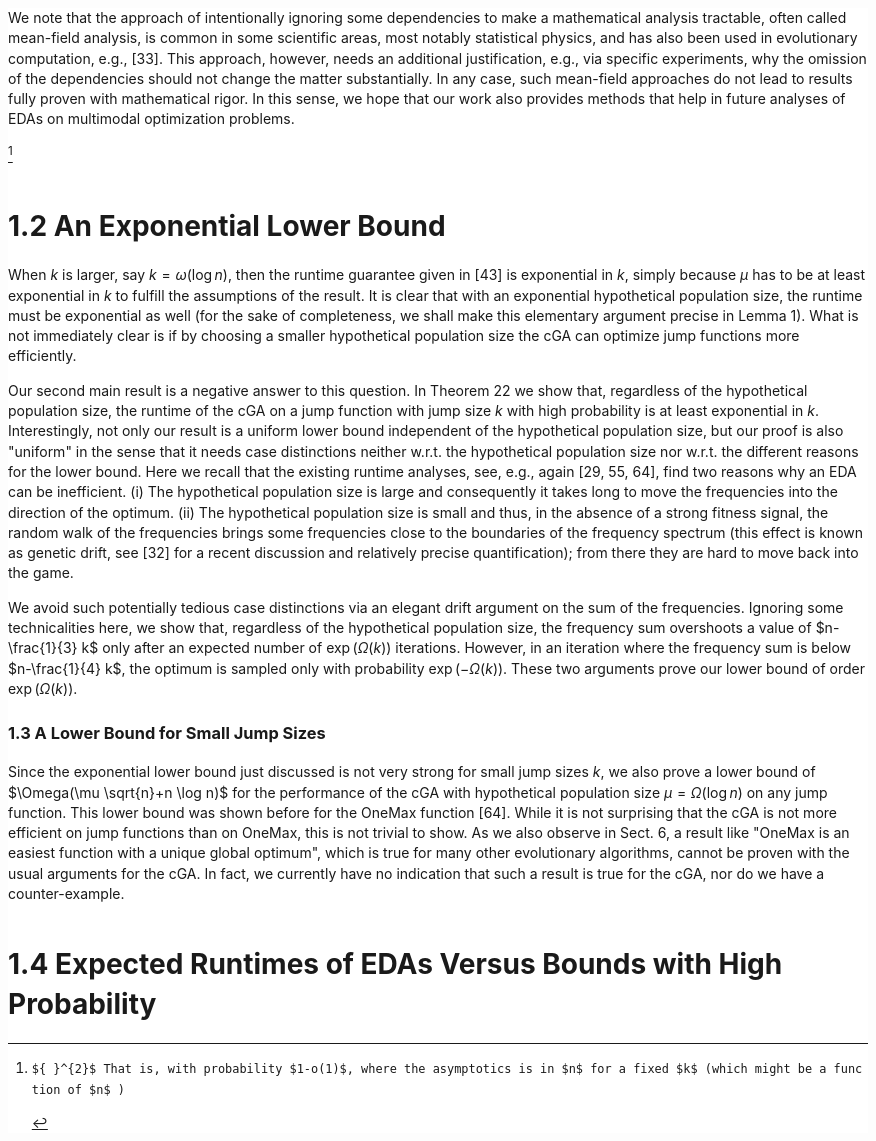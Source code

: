 We note that the approach of intentionally ignoring some dependencies to make a mathematical analysis tractable, often called mean-field analysis, is common in some scientific areas, most notably statistical physics, and has also been used in evolutionary computation, e.g., [33]. This approach, however, needs an additional justification, e.g., via specific experiments, why the omission of the dependencies should not change the matter substantially. In any case, such mean-field approaches do not lead to results fully proven with mathematical rigor. In this sense, we hope that our work also provides methods that help in future analyses of EDAs on multimodal optimization problems.

[^0]
[^0]:    ${ }^{2}$ That is, with probability $1-o(1)$, where the asymptotics is in $n$ for a fixed $k$ (which might be a function of $n$ )

# 1.2 An Exponential Lower Bound 

When $k$ is larger, say $k=\omega(\log n)$, then the runtime guarantee given in [43] is exponential in $k$, simply because $\mu$ has to be at least exponential in $k$ to fulfill the assumptions of the result. It is clear that with an exponential hypothetical population size, the runtime must be exponential as well (for the sake of completeness, we shall make this elementary argument precise in Lemma 1). What is not immediately clear is if by choosing a smaller hypothetical population size the cGA can optimize jump functions more efficiently.

Our second main result is a negative answer to this question. In Theorem 22 we show that, regardless of the hypothetical population size, the runtime of the cGA on a jump function with jump size $k$ with high probability is at least exponential in $k$. Interestingly, not only our result is a uniform lower bound independent of the hypothetical population size, but our proof is also "uniform" in the sense that it needs case distinctions neither w.r.t. the hypothetical population size nor w.r.t. the different reasons for the lower bound. Here we recall that the existing runtime analyses, see, e.g., again [29, 55, 64], find two reasons why an EDA can be inefficient. (i) The hypothetical population size is large and consequently it takes long to move the frequencies into the direction of the optimum. (ii) The hypothetical population size is small and thus, in the absence of a strong fitness signal, the random walk of the frequencies brings some frequencies close to the boundaries of the frequency spectrum (this effect is known as genetic drift, see [32] for a recent discussion and relatively precise quantification); from there they are hard to move back into the game.

We avoid such potentially tedious case distinctions via an elegant drift argument on the sum of the frequencies. Ignoring some technicalities here, we show that, regardless of the hypothetical population size, the frequency sum overshoots a value of $n-\frac{1}{3} k$ only after an expected number of $\exp (\Omega(k))$ iterations. However, in an iteration where the frequency sum is below $n-\frac{1}{4} k$, the optimum is sampled only with probability $\exp (-\Omega(k))$. These two arguments prove our lower bound of order $\exp (\Omega(k))$.

### 1.3 A Lower Bound for Small Jump Sizes

Since the exponential lower bound just discussed is not very strong for small jump sizes $k$, we also prove a lower bound of $\Omega(\mu \sqrt{n}+n \log n)$ for the performance of the cGA with hypothetical population size $\mu=\Omega(\log n)$ on any jump function. This lower bound was shown before for the OneMax function [64]. While it is not surprising that the cGA is not more efficient on jump functions than on OneMax, this is not trivial to show. As we also observe in Sect. 6, a result like "OneMax is an easiest function with a unique global optimum", which is true for many other evolutionary algorithms, cannot be proven with the usual arguments for the cGA. In fact, we currently have no indication that such a result is true for the cGA, nor do we have a counter-example.

# 1.4 Expected Runtimes of EDAs Versus Bounds with High Probability 


[^0]:    Extended author information available on the last page of the article
[^0]:    ${ }^{1}$ In the paper, this is stated as minimum of the two terms, but from the proofs it is clear that it should be the maximum.